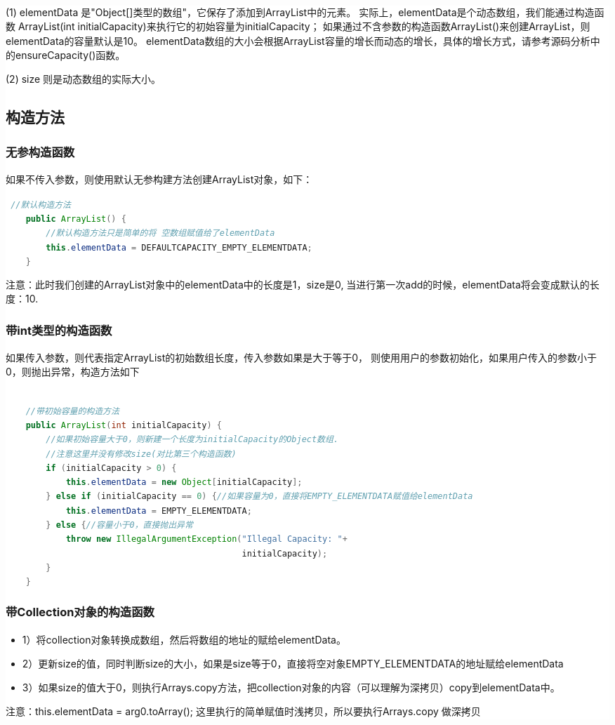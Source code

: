 (1) elementData 是"Object[]类型的数组"，它保存了添加到ArrayList中的元素。
实际上，elementData是个动态数组，我们能通过构造函数 ArrayList(int initialCapacity)来执行它的初始容量为initialCapacity；
如果通过不含参数的构造函数ArrayList()来创建ArrayList，则elementData的容量默认是10。
elementData数组的大小会根据ArrayList容量的增长而动态的增长，具体的增长方式，请参考源码分析中的ensureCapacity()函数。

(2) size 则是动态数组的实际大小。

 

## 构造方法

### 无参构造函数
如果不传入参数，则使用默认无参构建方法创建ArrayList对象，如下：
```java
 //默认构造方法
    public ArrayList() {
        //默认构造方法只是简单的将 空数组赋值给了elementData
        this.elementData = DEFAULTCAPACITY_EMPTY_ELEMENTDATA;
    }

```
注意：此时我们创建的ArrayList对象中的elementData中的长度是1，size是0,
当进行第一次add的时候，elementData将会变成默认的长度：10.

### 带int类型的构造函数

如果传入参数，则代表指定ArrayList的初始数组长度，传入参数如果是大于等于0，
则使用用户的参数初始化，如果用户传入的参数小于0，则抛出异常，构造方法如下

```java

    //带初始容量的构造方法
    public ArrayList(int initialCapacity) {
        //如果初始容量大于0，则新建一个长度为initialCapacity的Object数组.
        //注意这里并没有修改size(对比第三个构造函数)
        if (initialCapacity > 0) {
            this.elementData = new Object[initialCapacity];
        } else if (initialCapacity == 0) {//如果容量为0，直接将EMPTY_ELEMENTDATA赋值给elementData
            this.elementData = EMPTY_ELEMENTDATA;
        } else {//容量小于0，直接抛出异常
            throw new IllegalArgumentException("Illegal Capacity: "+
                                               initialCapacity);
        }
    }
```
### 带Collection对象的构造函数

- 1）将collection对象转换成数组，然后将数组的地址的赋给elementData。

- 2）更新size的值，同时判断size的大小，如果是size等于0，直接将空对象EMPTY_ELEMENTDATA的地址赋给elementData

- 3）如果size的值大于0，则执行Arrays.copy方法，把collection对象的内容（可以理解为深拷贝）copy到elementData中。

注意：this.elementData = arg0.toArray(); 这里执行的简单赋值时浅拷贝，所以要执行Arrays.copy 做深拷贝
